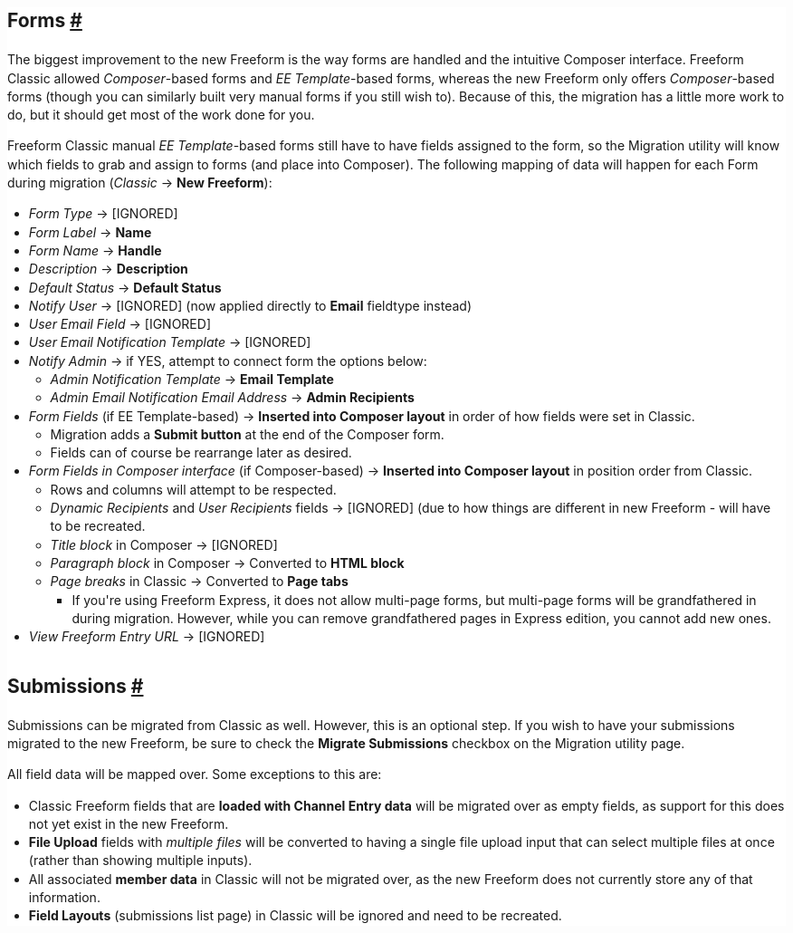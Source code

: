 
## Forms <a href="#forms" id="forms" class="docs-anchor">#</a>
The biggest improvement to the new Freeform is the way forms are handled and the intuitive Composer interface. Freeform Classic allowed *Composer*-based forms and *EE Template*-based forms, whereas the new Freeform only offers *Composer*-based forms (though you can similarly built very manual forms if you still wish to). Because of this, the migration has a little more work to do, but it should get most of the work done for you.

Freeform Classic manual *EE Template*-based forms still have to have fields assigned to the form, so the Migration utility will know which fields to grab and assign to forms (and place into Composer). The following mapping of data will happen for each Form during migration (*Classic* -> **New Freeform**):

* *Form Type* -> [IGNORED]
* *Form Label* -> **Name**
* *Form Name* -> **Handle**
* *Description* -> **Description**
* *Default Status* -> **Default Status**
* *Notify User* -> [IGNORED] (now applied directly to **Email** fieldtype instead)
* *User Email Field* -> [IGNORED]
* *User Email Notification Template* -> [IGNORED]
* *Notify Admin* -> if YES, attempt to connect form the options below:
	* *Admin Notification Template* -> **Email Template**
	* *Admin Email Notification Email Address* -> **Admin Recipients**
* *Form Fields* (if EE Template-based) -> **Inserted into Composer layout** in order of how fields were set in Classic.
	* Migration adds a **Submit button** at the end of the Composer form.
	* Fields can of course be rearrange later as desired.
* *Form Fields in Composer interface* (if Composer-based) -> **Inserted into Composer layout** in position order from Classic.
	* Rows and columns will attempt to be respected.
	* *Dynamic Recipients* and *User Recipients* fields -> [IGNORED] (due to how things are different in new Freeform - will have to be recreated.
	* *Title block* in Composer -> [IGNORED]
	* *Paragraph block* in Composer -> Converted to **HTML block**
	* *Page breaks* in Classic -> Converted to **Page tabs**
		* If you're using Freeform Express, it does not allow multi-page forms, but multi-page forms will be grandfathered in during migration. However, while you can remove grandfathered pages in Express edition, you cannot add new ones.
* *View Freeform Entry URL* -> [IGNORED]


## Submissions <a href="#submissions" id="submissions" class="docs-anchor">#</a>
Submissions can be migrated from Classic as well. However, this is an optional step. If you wish to have your submissions migrated to the new Freeform, be sure to check the **Migrate Submissions** checkbox on the Migration utility page.

All field data will be mapped over. Some exceptions to this are:

* Classic Freeform fields that are **loaded with Channel Entry data** will be migrated over as empty fields, as support for this does not yet exist in the new Freeform.
* **File Upload** fields with *multiple files* will be converted to having a single file upload input that can select multiple files at once (rather than showing multiple inputs).
* All associated **member data** in Classic will not be migrated over, as the new Freeform does not currently store any of that information.
* **Field Layouts** (submissions list page) in Classic will be ignored and need to be recreated.
